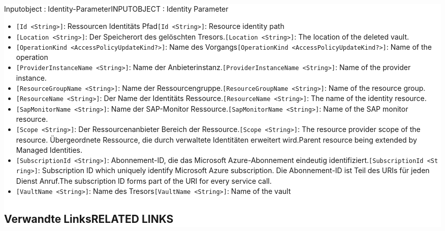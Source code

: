 <span data-ttu-id="36158-149">Inputobject <IHanaOnAzureIdentity> : Identity-Parameter</span><span class="sxs-lookup"><span data-stu-id="36158-149">INPUTOBJECT <IHanaOnAzureIdentity>: Identity Parameter</span></span>
  - <span data-ttu-id="36158-150">`[Id <String>]`: Ressourcen Identitäts Pfad</span><span class="sxs-lookup"><span data-stu-id="36158-150">`[Id <String>]`: Resource identity path</span></span>
  - <span data-ttu-id="36158-151">`[Location <String>]`: Der Speicherort des gelöschten Tresors.</span><span class="sxs-lookup"><span data-stu-id="36158-151">`[Location <String>]`: The location of the deleted vault.</span></span>
  - <span data-ttu-id="36158-152">`[OperationKind <AccessPolicyUpdateKind?>]`: Name des Vorgangs</span><span class="sxs-lookup"><span data-stu-id="36158-152">`[OperationKind <AccessPolicyUpdateKind?>]`: Name of the operation</span></span>
  - <span data-ttu-id="36158-153">`[ProviderInstanceName <String>]`: Name der Anbieterinstanz.</span><span class="sxs-lookup"><span data-stu-id="36158-153">`[ProviderInstanceName <String>]`: Name of the provider instance.</span></span>
  - <span data-ttu-id="36158-154">`[ResourceGroupName <String>]`: Name der Ressourcengruppe.</span><span class="sxs-lookup"><span data-stu-id="36158-154">`[ResourceGroupName <String>]`: Name of the resource group.</span></span>
  - <span data-ttu-id="36158-155">`[ResourceName <String>]`: Der Name der Identitäts Ressource.</span><span class="sxs-lookup"><span data-stu-id="36158-155">`[ResourceName <String>]`: The name of the identity resource.</span></span>
  - <span data-ttu-id="36158-156">`[SapMonitorName <String>]`: Name der SAP-Monitor Ressource.</span><span class="sxs-lookup"><span data-stu-id="36158-156">`[SapMonitorName <String>]`: Name of the SAP monitor resource.</span></span>
  - <span data-ttu-id="36158-157">`[Scope <String>]`: Der Ressourcenanbieter Bereich der Ressource.</span><span class="sxs-lookup"><span data-stu-id="36158-157">`[Scope <String>]`: The resource provider scope of the resource.</span></span> <span data-ttu-id="36158-158">Übergeordnete Ressource, die durch verwaltete Identitäten erweitert wird.</span><span class="sxs-lookup"><span data-stu-id="36158-158">Parent resource being extended by Managed Identities.</span></span>
  - <span data-ttu-id="36158-159">`[SubscriptionId <String>]`: Abonnement-ID, die das Microsoft Azure-Abonnement eindeutig identifiziert.</span><span class="sxs-lookup"><span data-stu-id="36158-159">`[SubscriptionId <String>]`: Subscription ID which uniquely identify Microsoft Azure subscription.</span></span> <span data-ttu-id="36158-160">Die Abonnement-ID ist Teil des URIs für jeden Dienst Anruf.</span><span class="sxs-lookup"><span data-stu-id="36158-160">The subscription ID forms part of the URI for every service call.</span></span>
  - <span data-ttu-id="36158-161">`[VaultName <String>]`: Name des Tresors</span><span class="sxs-lookup"><span data-stu-id="36158-161">`[VaultName <String>]`: Name of the vault</span></span>

## <span data-ttu-id="36158-162">Verwandte Links</span><span class="sxs-lookup"><span data-stu-id="36158-162">RELATED LINKS</span></span>

